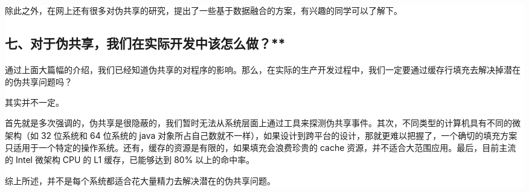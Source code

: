 除此之外，在网上还有很多对伪共享的研究，提出了一些基于数据融合的方案，有兴趣的同学可以了解下。

## 七、对于伪共享，我们在实际开发中该怎么做？**

通过上面大篇幅的介绍，我们已经知道伪共享的对程序的影响。那么，在实际的生产开发过程中，我们一定要通过缓存行填充去解决掉潜在的伪共享问题吗？

其实并不一定。

首先就是多次强调的，伪共享是很隐蔽的，我们暂时无法从系统层面上通过工具来探测伪共享事件。其次，不同类型的计算机具有不同的微架构（如 32 位系统和 64 位系统的 java 对象所占自己数就不一样），如果设计到跨平台的设计，那就更难以把握了，一个确切的填充方案只适用于一个特定的操作系统。还有，缓存的资源是有限的，如果填充会浪费珍贵的 cache 资源，并不适合大范围应用。最后，目前主流的 Intel 微架构 CPU 的 L1 缓存，已能够达到 80% 以上的命中率。

综上所述，并不是每个系统都适合花大量精力去解决潜在的伪共享问题。

